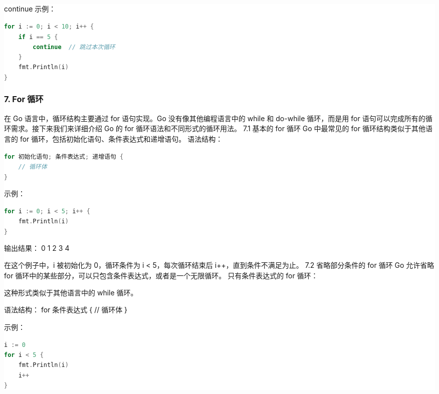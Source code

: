 continue 示例：
```go
for i := 0; i < 10; i++ {
    if i == 5 {
        continue  // 跳过本次循环
    }
    fmt.Println(i)
}
```

### 7. For 循环
在 Go 语言中，循环结构主要通过 for 语句实现。Go 没有像其他编程语言中的 while 和 do-while 循环，而是用 for 语句可以完成所有的循环需求。接下来我们来详细介绍 Go 的 for 循环语法和不同形式的循环用法。
7.1 基本的 for 循环
Go 中最常见的 for 循环结构类似于其他语言的 for 循环，包括初始化语句、条件表达式和递增语句。
语法结构：
```go
for 初始化语句; 条件表达式; 递增语句 {
    // 循环体
}
```

示例：
```go
for i := 0; i < 5; i++ {
    fmt.Println(i)
}
```

输出结果：
0
1
2
3
4

在这个例子中，i 被初始化为 0，循环条件为 i < 5，每次循环结束后 i++，直到条件不满足为止。
7.2 省略部分条件的 for 循环
Go 允许省略 for 循环中的某些部分，可以只包含条件表达式，或者是一个无限循环。
只有条件表达式的 for 循环：

这种形式类似于其他语言中的 while 循环。

语法结构：
for 条件表达式 {
    // 循环体
}

示例：
```go
i := 0
for i < 5 {
    fmt.Println(i)
    i++
}
```
